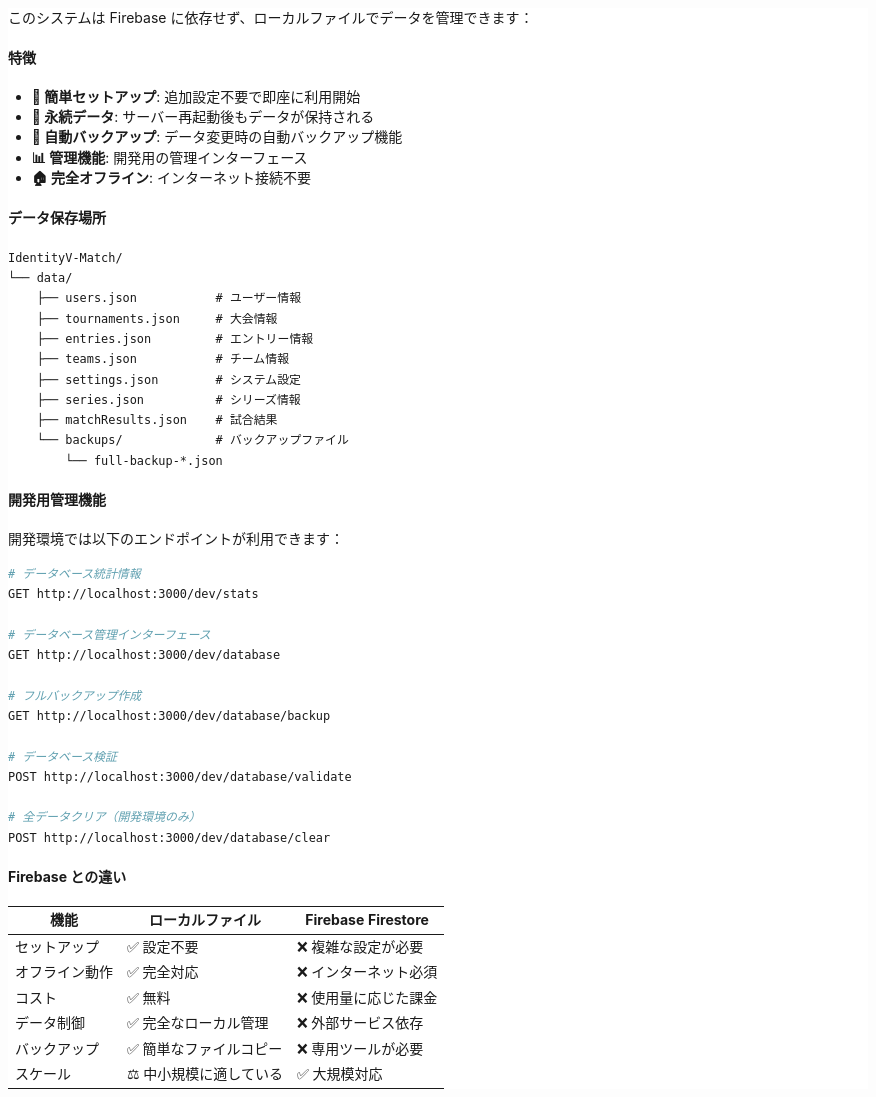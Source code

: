 このシステムは Firebase に依存せず、ローカルファイルでデータを管理できます：

#### 特徴
- **🚀 簡単セットアップ**: 追加設定不要で即座に利用開始
- **💾 永続データ**: サーバー再起動後もデータが保持される
- **🔄 自動バックアップ**: データ変更時の自動バックアップ機能
- **📊 管理機能**: 開発用の管理インターフェース
- **🏠 完全オフライン**: インターネット接続不要

#### データ保存場所
```
IdentityV-Match/
└── data/
    ├── users.json           # ユーザー情報
    ├── tournaments.json     # 大会情報  
    ├── entries.json         # エントリー情報
    ├── teams.json           # チーム情報
    ├── settings.json        # システム設定
    ├── series.json          # シリーズ情報
    ├── matchResults.json    # 試合結果
    └── backups/             # バックアップファイル
        └── full-backup-*.json
```

#### 開発用管理機能

開発環境では以下のエンドポイントが利用できます：

```bash
# データベース統計情報
GET http://localhost:3000/dev/stats

# データベース管理インターフェース
GET http://localhost:3000/dev/database

# フルバックアップ作成
GET http://localhost:3000/dev/database/backup

# データベース検証
POST http://localhost:3000/dev/database/validate

# 全データクリア（開発環境のみ）
POST http://localhost:3000/dev/database/clear
```

#### Firebase との違い

| 機能 | ローカルファイル | Firebase Firestore |
|------|------------------|---------------------|
| セットアップ | ✅ 設定不要 | ❌ 複雑な設定が必要 |
| オフライン動作 | ✅ 完全対応 | ❌ インターネット必須 |
| コスト | ✅ 無料 | ❌ 使用量に応じた課金 |
| データ制御 | ✅ 完全なローカル管理 | ❌ 外部サービス依存 |
| バックアップ | ✅ 簡単なファイルコピー | ❌ 専用ツールが必要 |
| スケール | ⚖️ 中小規模に適している | ✅ 大規模対応 |
